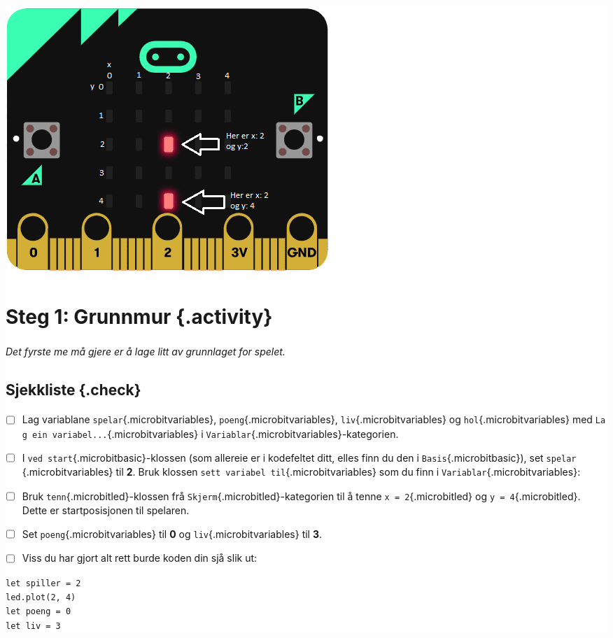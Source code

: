 ![Bilete som viser korleis rutenettet av ledlys på micro:biten fungerer](ved_start_skjerm.png)


# Steg 1: Grunnmur {.activity}

*Det fyrste me må gjere er å lage litt av grunnlaget for spelet.*

## Sjekkliste {.check}

- [ ] Lag variablane `spelar`{.microbitvariables}, `poeng`{.microbitvariables},
  `liv`{.microbitvariables} og `hol`{.microbitvariables} med  `Lag ein
  variabel...`{.microbitvariables} i `Variablar`{.microbitvariables}-kategorien.

- [ ] I `ved start`{.microbitbasic}-klossen (som allereie er i kodefeltet ditt,
  elles finn du den i `Basis`{.microbitbasic}), set `spelar`{.microbitvariables}
  til __2__. Bruk klossen `sett variabel til`{.microbitvariables} som du finn i
  `Variablar`{.microbitvariables}:

- [ ] Bruk `tenn`{.microbitled}-klossen frå `Skjerm`{.microbitled}-kategorien
  til å tenne `x = 2`{.microbitled} og `y = 4`{.microbitled}. Dette er
  startposisjonen til spelaren.

- [ ] Set `poeng`{.microbitvariables} til __0__ og `liv`{.microbitvariables} til
  __3__.

- [ ] Viss du har gjort alt rett burde koden din sjå slik ut:

```microbit
let spiller = 2
led.plot(2, 4)
let poeng = 0
let liv = 3
```
